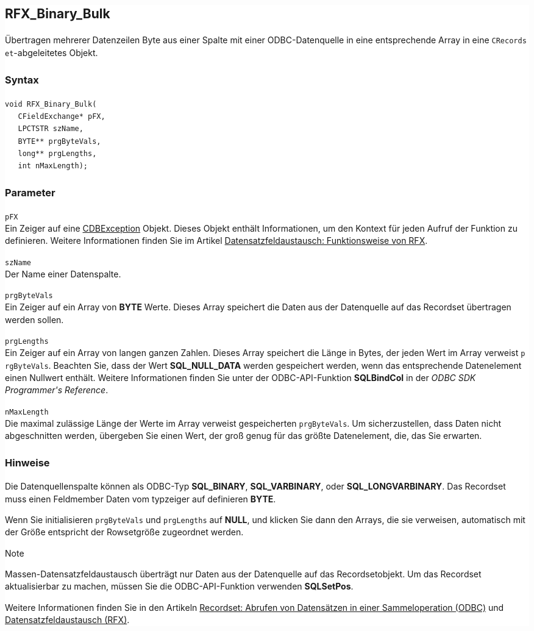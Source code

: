 
## <a name="rfx_binary_bulk"></a>  RFX_Binary_Bulk
Übertragen mehrerer Datenzeilen Byte aus einer Spalte mit einer ODBC-Datenquelle in eine entsprechende Array in eine `CRecordset`-abgeleitetes Objekt.  
  
### <a name="syntax"></a>Syntax  
  
```
void RFX_Binary_Bulk(  
   CFieldExchange* pFX,  
   LPCTSTR szName,  
   BYTE** prgByteVals,  
   long** prgLengths,  
   int nMaxLength);  
```  
  
### <a name="parameters"></a>Parameter  
 `pFX`  
 Ein Zeiger auf eine [CDBException](cfieldexchange-class.md) Objekt. Dieses Objekt enthält Informationen, um den Kontext für jeden Aufruf der Funktion zu definieren. Weitere Informationen finden Sie im Artikel [Datensatzfeldaustausch: Funktionsweise von RFX](../../data/odbc/record-field-exchange-how-rfx-works.md).  
  
 `szName`  
 Der Name einer Datenspalte.  
  
 `prgByteVals`  
 Ein Zeiger auf ein Array von **BYTE** Werte. Dieses Array speichert die Daten aus der Datenquelle auf das Recordset übertragen werden sollen.  
  
 `prgLengths`  
 Ein Zeiger auf ein Array von langen ganzen Zahlen. Dieses Array speichert die Länge in Bytes, der jeden Wert im Array verweist `prgByteVals`. Beachten Sie, dass der Wert **SQL_NULL_DATA** werden gespeichert werden, wenn das entsprechende Datenelement einen Nullwert enthält. Weitere Informationen finden Sie unter der ODBC-API-Funktion **SQLBindCol** in der *ODBC SDK Programmer's Reference*.  
  
 `nMaxLength`  
 Die maximal zulässige Länge der Werte im Array verweist gespeicherten `prgByteVals`. Um sicherzustellen, dass Daten nicht abgeschnitten werden, übergeben Sie einen Wert, der groß genug für das größte Datenelement, die, das Sie erwarten.  
  
### <a name="remarks"></a>Hinweise  
 Die Datenquellenspalte können als ODBC-Typ **SQL_BINARY**, **SQL_VARBINARY**, oder **SQL_LONGVARBINARY**. Das Recordset muss einen Feldmember Daten vom typzeiger auf definieren **BYTE**.  
  
 Wenn Sie initialisieren `prgByteVals` und `prgLengths` auf **NULL**, und klicken Sie dann den Arrays, die sie verweisen, automatisch mit der Größe entspricht der Rowsetgröße zugeordnet werden.  
  
> [!NOTE]
>  Massen-Datensatzfeldaustausch überträgt nur Daten aus der Datenquelle auf das Recordsetobjekt. Um das Recordset aktualisierbar zu machen, müssen Sie die ODBC-API-Funktion verwenden **SQLSetPos**.  
  
 Weitere Informationen finden Sie in den Artikeln [Recordset: Abrufen von Datensätzen in einer Sammeloperation (ODBC)](../../data/odbc/recordset-fetching-records-in-bulk-odbc.md) und [Datensatzfeldaustausch (RFX)](../../data/odbc/record-field-exchange-rfx.md).  
  